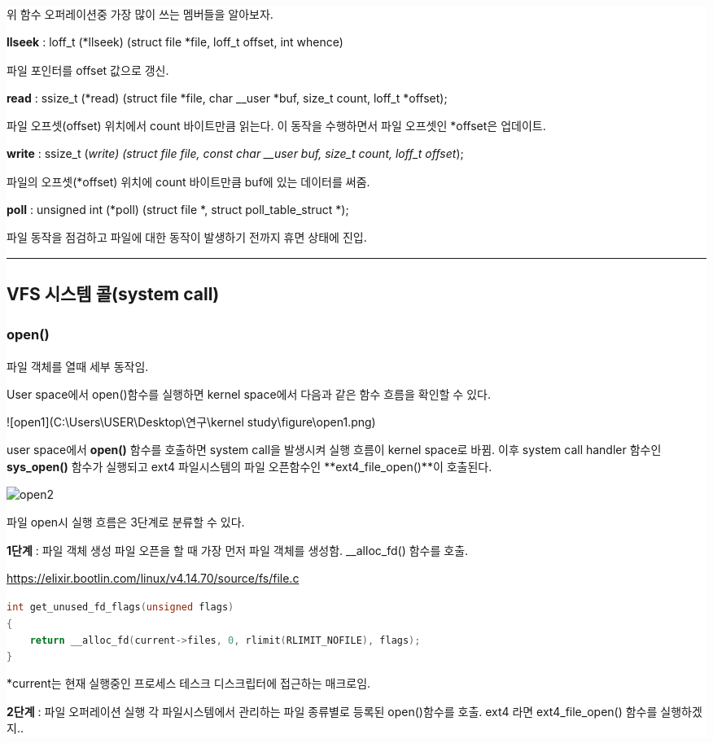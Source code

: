 위 함수 오퍼레이션중 가장 많이 쓰는 멤버들을 알아보자.

**llseek** : loff_t (*llseek) (struct file *file, loff_t offset, int whence)

파일 포인터를 offset 값으로 갱신.



**read** : ssize_t (*read) (struct file *file, char __user *buf, size_t count, loff_t *offset);

파일 오프셋(offset) 위치에서 count 바이트만큼 읽는다. 이 동작을 수행하면서 파일 오프셋인 *offset은 업데이트.



**write** : ssize_t (*write) (struct file *file, const char __user buf*,  size_t count, loff_t offset*);

파일의 오프셋(*offset) 위치에 count 바이트만큼 buf에 있는 데이터를 써줌.



**poll** : unsigned int (*poll) (struct file *, struct poll_table_struct *);

파일 동작을 점검하고 파일에 대한 동작이 발생하기 전까지 휴면 상태에 진입.

------

## VFS 시스템 콜(system call)

### open()

파일 객체를 열때 세부 동작임.

User space에서 open()함수를 실행하면 kernel space에서 다음과 같은 함수 흐름을 확인할 수 있다.

![open1](C:\Users\USER\Desktop\연구\kernel study\figure\open1.png)

user space에서 **open()** 함수를 호출하면 system call을 발생시켜 실행 흐름이 kernel space로 바뀜. 이후 system call handler 함수인 **sys_open()** 함수가 실행되고 ext4 파일시스템의 파일 오픈함수인 **ext4_file_open()**이 호출된다.

<img src="C:\Users\USER\Desktop\연구\kernel study\figure\open2.jpg" alt="open2"  />

파일 open시 실행 흐름은 3단계로 분류할 수 있다.

**1단계** : 파일 객체 생성
파일 오픈을 할 때 가장 먼저 파일 객체를 생성함. __alloc_fd() 함수를 호출.

https://elixir.bootlin.com/linux/v4.14.70/source/fs/file.c

```c++
int get_unused_fd_flags(unsigned flags)
{
	return __alloc_fd(current->files, 0, rlimit(RLIMIT_NOFILE), flags);
}
```

*current는 현재 실행중인 프로세스 테스크 디스크립터에 접근하는 매크로임.



**2단계** : 파일 오퍼레이션 실행
각 파일시스템에서 관리하는 파일 종류별로 등록된 open()함수를 호출.
ext4 라면 ext4_file_open() 함수를 실행하겠지..
